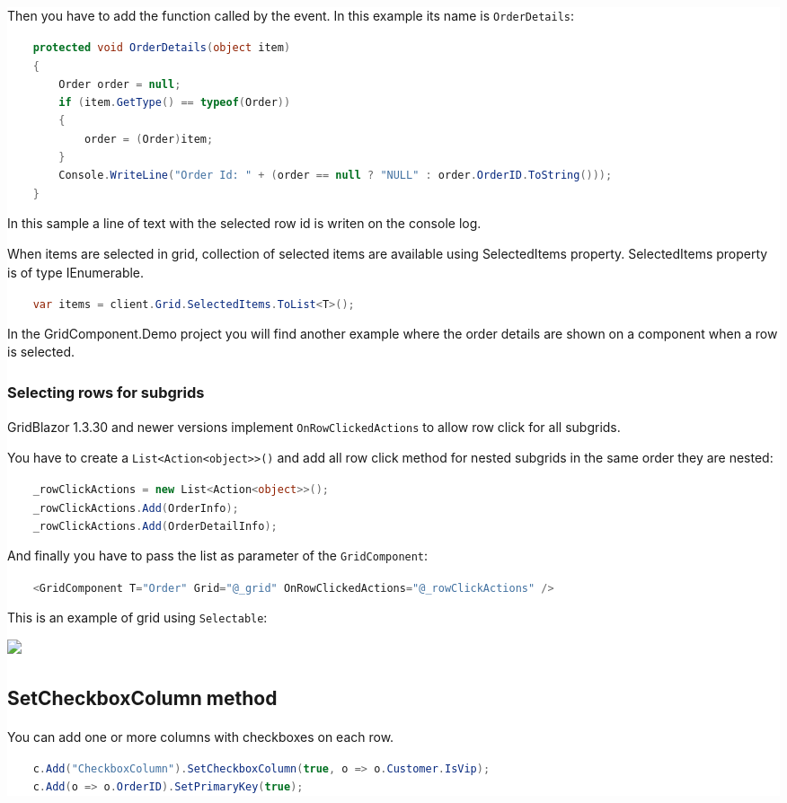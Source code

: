 Then you have to add the function called by the event. In this example its name is ```OrderDetails```:
```c#
    protected void OrderDetails(object item)
    {
        Order order = null;
        if (item.GetType() == typeof(Order))
        {
            order = (Order)item;
        }
        Console.WriteLine("Order Id: " + (order == null ? "NULL" : order.OrderID.ToString()));
    }
```

In this sample a line of text with the selected row id is writen on the console log.

When items are selected in grid, collection of selected items are available using SelectedItems property. SelectedItems property is of type IEnumerable<object>.

```c#
    var items = client.Grid.SelectedItems.ToList<T>();
```

In the GridComponent.Demo project you will find another example where the order details are shown on a component when a row is selected.

### Selecting rows for subgrids

GridBlazor 1.3.30 and newer versions implement ```OnRowClickedActions``` to allow row click for all subgrids.

You have to create a ```List<Action<object>>()``` and add all row click method for nested subgrids in the same order they are nested:

```c#
    _rowClickActions = new List<Action<object>>();
    _rowClickActions.Add(OrderInfo);
    _rowClickActions.Add(OrderDetailInfo);
```

And finally you have to pass the list as parameter of the ```GridComponent```:

```c#
    <GridComponent T="Order" Grid="@_grid" OnRowClickedActions="@_rowClickActions" />
```

This is an example of grid using ```Selectable```:

![](../images/Selectable.png)



## SetCheckboxColumn method

You can add one or more columns with checkboxes on each row.

```c#
    c.Add("CheckboxColumn").SetCheckboxColumn(true, o => o.Customer.IsVip);
    c.Add(o => o.OrderID).SetPrimaryKey(true);
```
